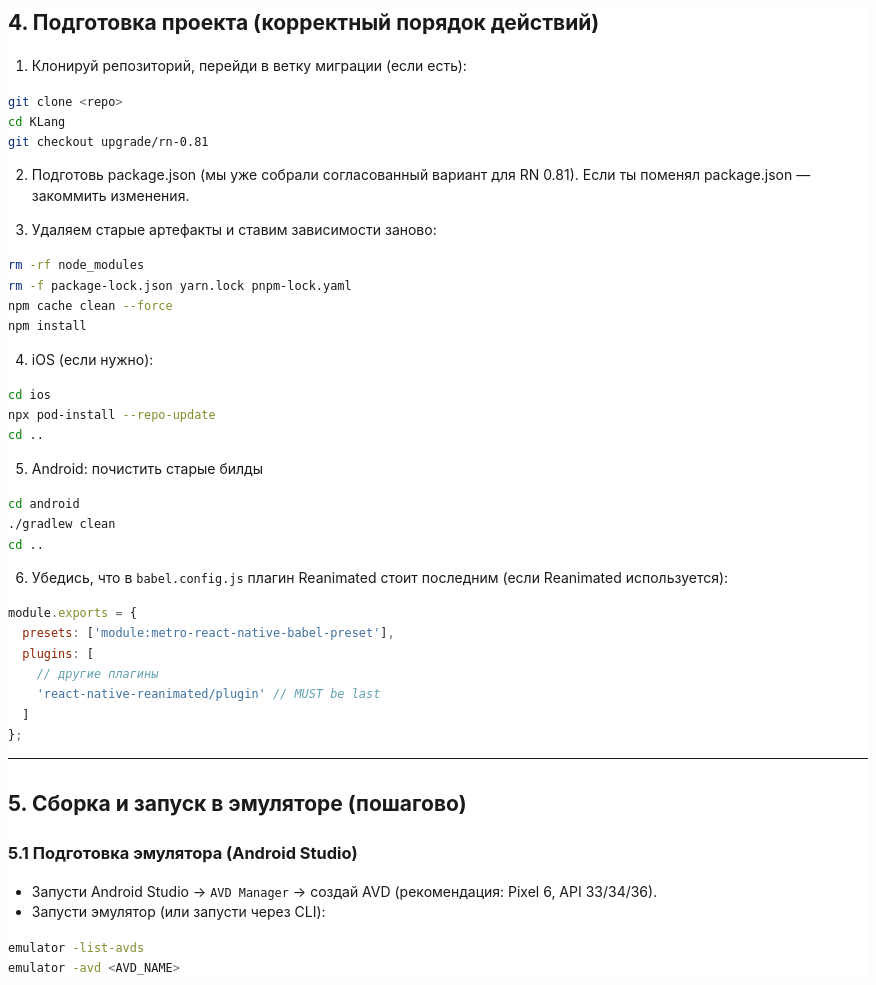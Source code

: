 
## 4. Подготовка проекта (корректный порядок действий)
1. Клонируй репозиторий, перейди в ветку миграции (если есть):
```bash
git clone <repo>
cd KLang
git checkout upgrade/rn-0.81
```

2. Подготовь package.json (мы уже собрали согласованный вариант для RN 0.81). Если ты поменял package.json — закоммить изменения.

3. Удаляем старые артефакты и ставим зависимости заново:
```bash
rm -rf node_modules
rm -f package-lock.json yarn.lock pnpm-lock.yaml
npm cache clean --force
npm install
```

4. iOS (если нужно):  
```bash
cd ios
npx pod-install --repo-update
cd ..
```

5. Android: почистить старые билды
```bash
cd android
./gradlew clean
cd ..
```

6. Убедись, что в `babel.config.js` плагин Reanimated стоит последним (если Reanimated используется):
```js
module.exports = {
  presets: ['module:metro-react-native-babel-preset'],
  plugins: [
    // другие плагины
    'react-native-reanimated/plugin' // MUST be last
  ]
};
```

---

## 5. Сборка и запуск в эмуляторе (пошагово)

### 5.1 Подготовка эмулятора (Android Studio)
- Запусти Android Studio → `AVD Manager` → создай AVD (рекомендация: Pixel 6, API 33/34/36).  
- Запусти эмулятор (или запусти через CLI):  
```bash
emulator -list-avds
emulator -avd <AVD_NAME>
```
